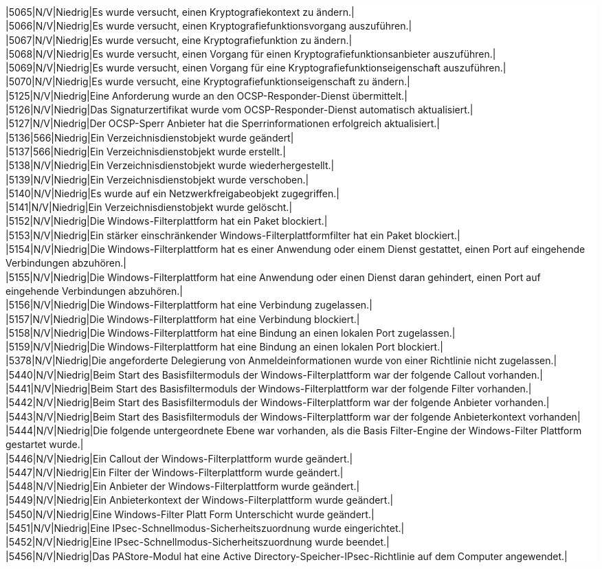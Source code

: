|5065|N/V|Niedrig|Es wurde versucht, einen Kryptografiekontext zu ändern.|  
|5066|N/V|Niedrig|Es wurde versucht, einen Kryptografiefunktionsvorgang auszuführen.|  
|5067|N/V|Niedrig|Es wurde versucht, eine Kryptografiefunktion zu ändern.|  
|5068|N/V|Niedrig|Es wurde versucht, einen Vorgang für einen Kryptografiefunktionsanbieter auszuführen.|  
|5069|N/V|Niedrig|Es wurde versucht, einen Vorgang für eine Kryptografiefunktionseigenschaft auszuführen.|  
|5070|N/V|Niedrig|Es wurde versucht, eine Kryptografiefunktionseigenschaft zu ändern.|  
|5125|N/V|Niedrig|Eine Anforderung wurde an den OCSP-Responder-Dienst übermittelt.|  
|5126|N/V|Niedrig|Das Signaturzertifikat wurde vom OCSP-Responder-Dienst automatisch aktualisiert.|  
|5127|N/V|Niedrig|Der OCSP-Sperr Anbieter hat die Sperrinformationen erfolgreich aktualisiert.|  
|5136|566|Niedrig|Ein Verzeichnisdienstobjekt wurde geändert|  
|5137|566|Niedrig|Ein Verzeichnisdienstobjekt wurde erstellt.|  
|5138|N/V|Niedrig|Ein Verzeichnisdienstobjekt wurde wiederhergestellt.|  
|5139|N/V|Niedrig|Ein Verzeichnisdienstobjekt wurde verschoben.|  
|5140|N/V|Niedrig|Es wurde auf ein Netzwerkfreigabeobjekt zugegriffen.|  
|5141|N/V|Niedrig|Ein Verzeichnisdienstobjekt wurde gelöscht.|  
|5152|N/V|Niedrig|Die Windows-Filterplattform hat ein Paket blockiert.|  
|5153|N/V|Niedrig|Ein stärker einschränkender Windows-Filterplattformfilter hat ein Paket blockiert.|  
|5154|N/V|Niedrig|Die Windows-Filterplattform hat es einer Anwendung oder einem Dienst gestattet, einen Port auf eingehende Verbindungen abzuhören.|  
|5155|N/V|Niedrig|Die Windows-Filterplattform hat eine Anwendung oder einen Dienst daran gehindert, einen Port auf eingehende Verbindungen abzuhören.|  
|5156|N/V|Niedrig|Die Windows-Filterplattform hat eine Verbindung zugelassen.|  
|5157|N/V|Niedrig|Die Windows-Filterplattform hat eine Verbindung blockiert.|  
|5158|N/V|Niedrig|Die Windows-Filterplattform hat eine Bindung an einen lokalen Port zugelassen.|  
|5159|N/V|Niedrig|Die Windows-Filterplattform hat eine Bindung an einen lokalen Port blockiert.|  
|5378|N/V|Niedrig|Die angeforderte Delegierung von Anmeldeinformationen wurde von einer Richtlinie nicht zugelassen.|  
|5440|N/V|Niedrig|Beim Start des Basisfiltermoduls der Windows-Filterplattform war der folgende Callout vorhanden.|  
|5441|N/V|Niedrig|Beim Start des Basisfiltermoduls der Windows-Filterplattform war der folgende Filter vorhanden.|  
|5442|N/V|Niedrig|Beim Start des Basisfiltermoduls der Windows-Filterplattform war der folgende Anbieter vorhanden.|  
|5443|N/V|Niedrig|Beim Start des Basisfiltermoduls der Windows-Filterplattform war der folgende Anbieterkontext vorhanden|  
|5444|N/V|Niedrig|Die folgende untergeordnete Ebene war vorhanden, als die Basis Filter-Engine der Windows-Filter Plattform gestartet wurde.|  
|5446|N/V|Niedrig|Ein Callout der Windows-Filterplattform wurde geändert.|  
|5447|N/V|Niedrig|Ein Filter der Windows-Filterplattform wurde geändert.|  
|5448|N/V|Niedrig|Ein Anbieter der Windows-Filterplattform wurde geändert.|  
|5449|N/V|Niedrig|Ein Anbieterkontext der Windows-Filterplattform wurde geändert.|  
|5450|N/V|Niedrig|Eine Windows-Filter Platt Form Unterschicht wurde geändert.|  
|5451|N/V|Niedrig|Eine IPsec-Schnellmodus-Sicherheitszuordnung wurde eingerichtet.|  
|5452|N/V|Niedrig|Eine IPsec-Schnellmodus-Sicherheitszuordnung wurde beendet.|  
|5456|N/V|Niedrig|Das PAStore-Modul hat eine Active Directory-Speicher-IPsec-Richtlinie auf dem Computer angewendet.|  
